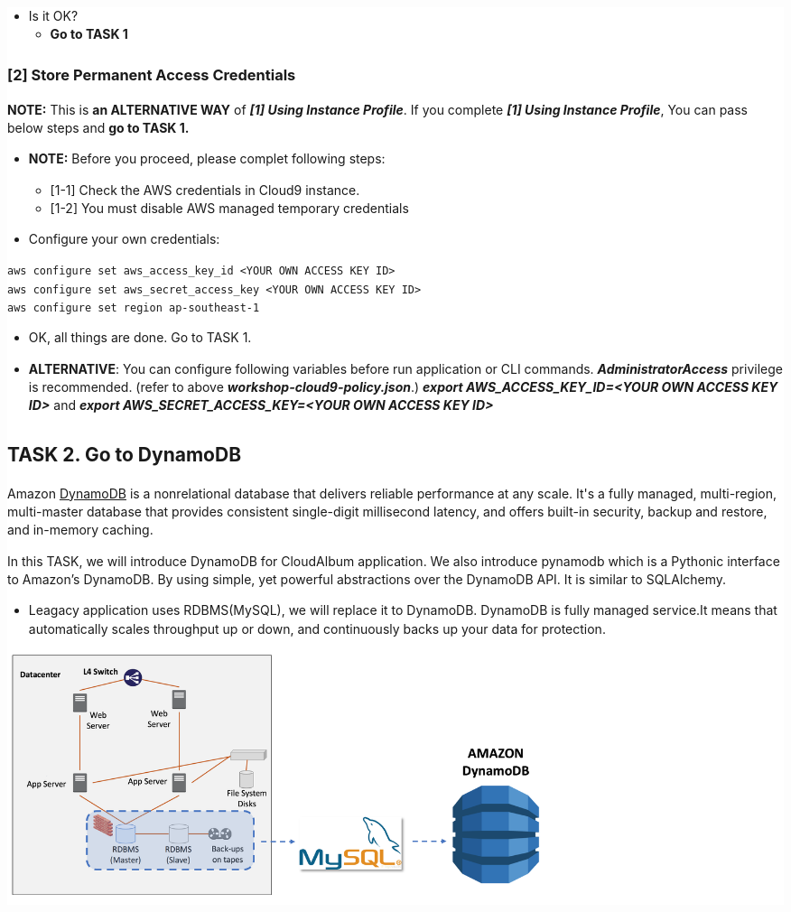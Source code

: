 * Is it OK? 
  * **Go to TASK 1**

### [2] Store Permanent Access Credentials ###
**NOTE:** This is **an ALTERNATIVE WAY** of ***[1] Using Instance Profile***. If you complete ***[1] Using Instance Profile***, You can pass below steps and **go to TASK 1.**

* **NOTE:** Before you proceed, please complet following steps:
  * [1-1] Check the AWS credentials in Cloud9 instance.
  * [1-2] You must disable AWS managed temporary credentials


* Configure your own credentials:
```console
aws configure set aws_access_key_id <YOUR OWN ACCESS KEY ID>
aws configure set aws_secret_access_key <YOUR OWN ACCESS KEY ID>
aws configure set region ap-southeast-1
```

* OK, all things are done. Go to TASK 1.

* **ALTERNATIVE**: You can configure following variables before run application or CLI commands. ***AdministratorAccess*** privilege is recommended. (refer to above ***workshop-cloud9-policy.json***.)
***export AWS_ACCESS_KEY_ID=<YOUR OWN ACCESS KEY ID\>*** and ***export AWS_SECRET_ACCESS_KEY=<YOUR OWN ACCESS KEY ID\>***


## TASK 2. Go to DynamoDB
Amazon [DynamoDB](https://aws.amazon.com/dynamodb/) is a nonrelational database that delivers reliable performance at any scale. It's a fully managed, multi-region, multi-master database that provides consistent single-digit millisecond latency, and offers built-in security, backup and restore, and in-memory caching.

In this TASK, we will introduce DynamoDB for CloudAlbum application. We also introduce pynamodb which is a Pythonic interface to Amazon’s DynamoDB. By using simple, yet powerful abstractions over the DynamoDB API. It is similar to SQLAlchemy.


* Leagacy application uses RDBMS(MySQL), we will replace it to DynamoDB. DynamoDB is fully managed service.It means that automatically scales throughput up or down, and continuously backs up your data for protection.
<img src=./images/lab03-task1-ddb.png width=600>
